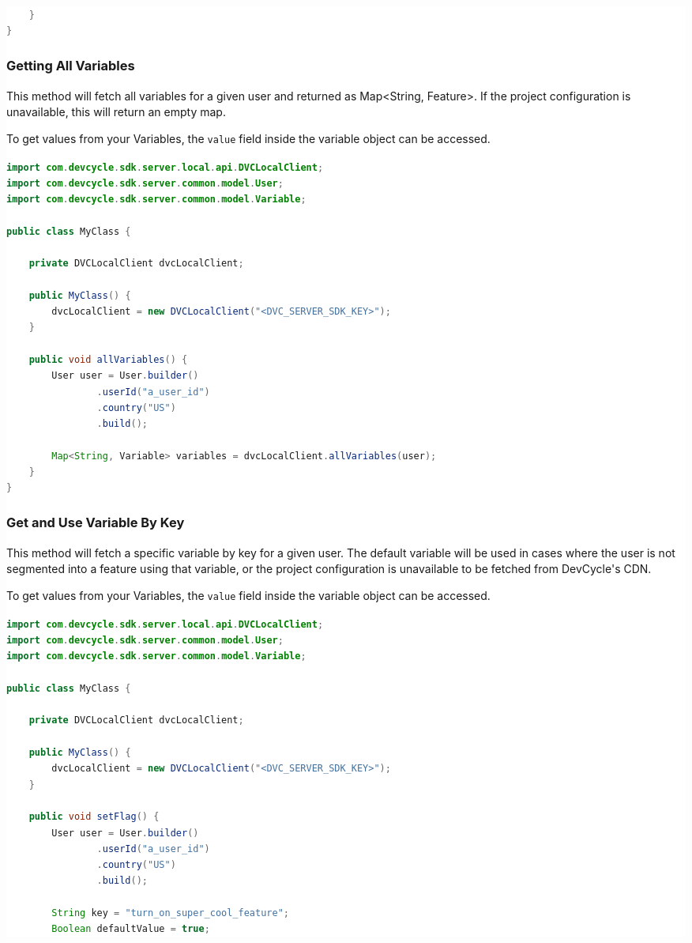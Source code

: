 ```java
    }
}
```

### Getting All Variables
This method will fetch all variables for a given user and returned as Map&lt;String, Feature&gt;. If the project configuration is unavailable, this will return an empty map.

To get values from your Variables, the `value` field inside the variable object can be accessed.

```java
import com.devcycle.sdk.server.local.api.DVCLocalClient;
import com.devcycle.sdk.server.common.model.User;
import com.devcycle.sdk.server.common.model.Variable;

public class MyClass {

    private DVCLocalClient dvcLocalClient;

    public MyClass() {
        dvcLocalClient = new DVCLocalClient("<DVC_SERVER_SDK_KEY>");
    }

    public void allVariables() {
        User user = User.builder()
                .userId("a_user_id")
                .country("US")
                .build();
        
        Map<String, Variable> variables = dvcLocalClient.allVariables(user);
    }
}
```

### Get and Use Variable By Key
This method will fetch a specific variable by key for a given user. The default variable will be used in cases where
the user is not segmented into a feature using that variable, or the project configuration is unavailable 
to be fetched from DevCycle's CDN.

To get values from your Variables, the `value` field inside the variable object can be accessed.


```java
import com.devcycle.sdk.server.local.api.DVCLocalClient;
import com.devcycle.sdk.server.common.model.User;
import com.devcycle.sdk.server.common.model.Variable;

public class MyClass {

    private DVCLocalClient dvcLocalClient;

    public MyClass() {
        dvcLocalClient = new DVCLocalClient("<DVC_SERVER_SDK_KEY>");
    }

    public void setFlag() {
        User user = User.builder()
                .userId("a_user_id")
                .country("US")
                .build();

        String key = "turn_on_super_cool_feature";
        Boolean defaultValue = true;
```